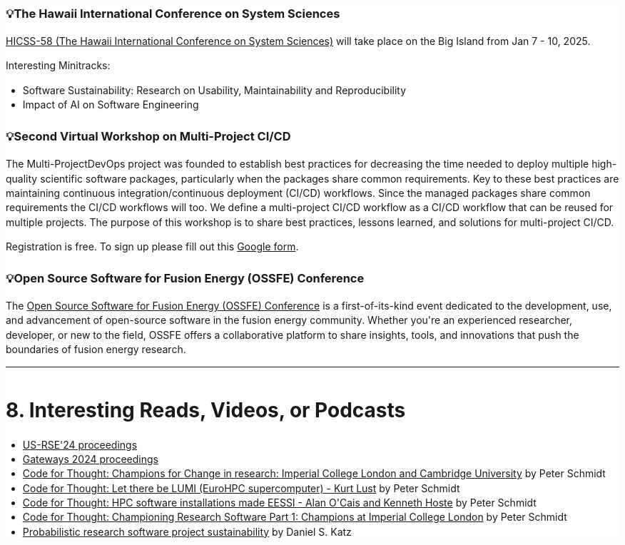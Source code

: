 ### 💡**The Hawaii International Conference on System Sciences**
[HICSS-58 (The Hawaii International Conference on System Sciences)](https://hicss.hawaii.edu/tracks-58/software-technology/#software-sustainability-research-on-usability-maintainability-and-reproducibility-minitrack) will take place on the Big Island from Jan 7 - 10, 2025. 

Interesting Minitracks:
* Software Sustainability: Research on Usability, Maintainability and Reproducibility
* Impact of AI on Software Engineering

### **💡Second Virtual Workshop on Multi-Project CI/CD**

The Multi-ProjectDevOps project was founded to establish best practices for decreasing the time needed to deploy multiple high-quality scientific software packages, particularly when the packages share common requirements. Key to these best practices are maintaining continuous integration/continuous deployment (CI/CD) workflows. Since the managed packages share common requirements the CI/CD workflows will too. We define a multi-project CI/CD workflow as a CI/CD workflow that can be reused for multiple projects. The purpose of this workshop is to share best practices, lessons learned, and solutions for multi-project CI/CD.

Registration is free. To sign up please fill out this [Google form](https://docs.google.com/forms/d/e/1FAIpQLSd6Q4g2X4DwY7MWQOSLjP0fRzs9iltZ8xhp1elesyhhuYK7Mw/viewform).


### **💡Open Source Software for Fusion Energy (OSSFE) Conference**

The [Open Source Software for Fusion Energy (OSSFE) Conference](https://ossfe.github.io/) is a first-of-its-kind event dedicated to the development, use, and advancement of open-source software in the fusion energy community. Whether you're an experienced researcher, developer, or new to the field, OSSFE offers a collaborative platform to share insights, tools, and innovations that push the boundaries of fusion energy research.


-----------------

<a name="reads"></a>
# **8. Interesting Reads, Videos, or Podcasts**


* [US-RSE'24 proceedings](https://zenodo.org/communities/usrse24/records?q=&l=list&p=1&s=10&sort=newest)
* [Gateways 2024 proceedings](https://zenodo.org/communities/sg2024/records?q=&l=list&p=1&s=10&sort=newest) 
* [Code for Thought: Champions for Change in research: Imperial College London and Cambridge University](https://codeforthought.buzzsprout.com/1326658/episodes/16017272-en-champions-for-change-in-research-imperial-college-london-and-cambridge-university) by Peter Schmidt
* [Code for Thought: Let there be LUMI (EuroHPC supercomputer) - Kurt Lust](https://codeforthought.buzzsprout.com/1326658/episodes/15909688-en-let-there-be-lumi-eurohpc-supercomputer-kurt-lust) by Peter Schmidt
* [Code for Thought: HPC software installations made EESSI - Alan O'Cais and Kenneth Hoste](https://codeforthought.buzzsprout.com/1326658/episodes/15867365-en-hpc-software-installations-made-eessi-alan-o-cais-and-kenneth-hoste) by Peter Schmidt
* [Code for Thought: Championing Research Software Part 1: Champions at Imperial College London](https://codeforthought.buzzsprout.com/1326658/episodes/15799496-en-championing-research-software-part-1-champions-at-imperial-college-london) by Peter Schmidt
* [Probabilistic research software project sustainability](https://danielskatzblog.wordpress.com/2024/10/29/probabilistic-software-sustainability/) by Daniel S. Katz
